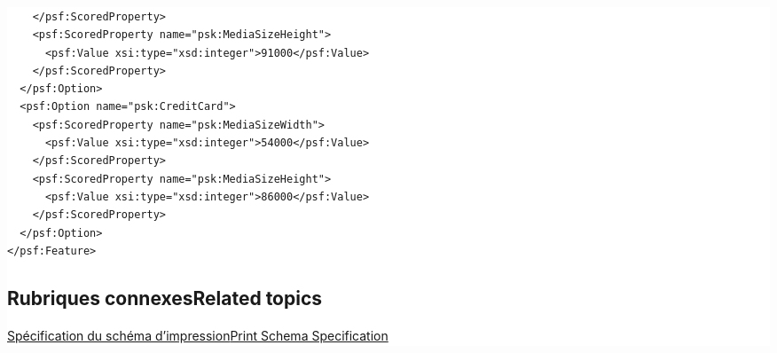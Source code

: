 ``` syntax
    </psf:ScoredProperty>
    <psf:ScoredProperty name="psk:MediaSizeHeight">
      <psf:Value xsi:type="xsd:integer">91000</psf:Value>
    </psf:ScoredProperty>
  </psf:Option>
  <psf:Option name="psk:CreditCard">
    <psf:ScoredProperty name="psk:MediaSizeWidth">
      <psf:Value xsi:type="xsd:integer">54000</psf:Value>
    </psf:ScoredProperty>
    <psf:ScoredProperty name="psk:MediaSizeHeight">
      <psf:Value xsi:type="xsd:integer">86000</psf:Value>
    </psf:ScoredProperty>
  </psf:Option>
</psf:Feature>   
```

## <a name="related-topics"></a><span data-ttu-id="da2b9-172">Rubriques connexes</span><span class="sxs-lookup"><span data-stu-id="da2b9-172">Related topics</span></span>

<dl> <dt>

[<span data-ttu-id="da2b9-173">Spécification du schéma d’impression</span><span class="sxs-lookup"><span data-stu-id="da2b9-173">Print Schema Specification</span></span>](https://download.microsoft.com/download/D/E/C/DECA6E6B-3E81-48E7-B7EF-6D92A547D03C/print-schema-spec-2-0.zip)
</dt> </dl>
